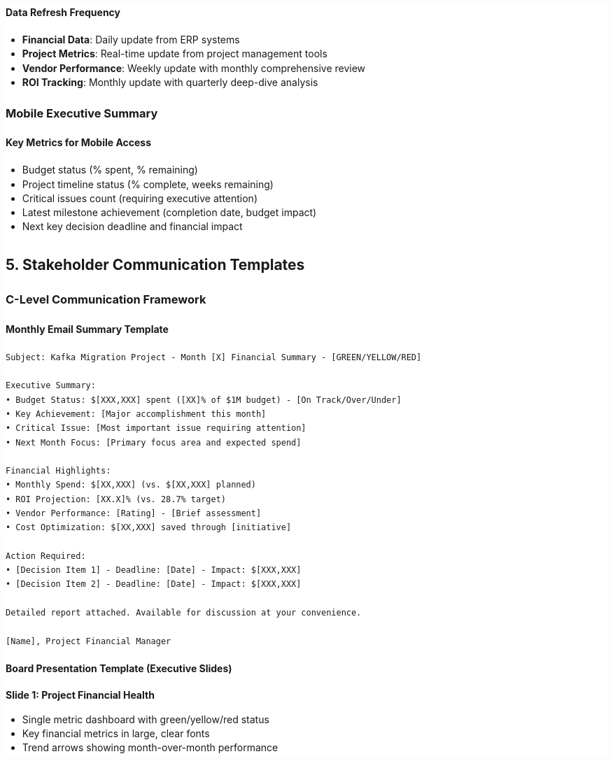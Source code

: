 #### Data Refresh Frequency
- **Financial Data**: Daily update from ERP systems
- **Project Metrics**: Real-time update from project management tools  
- **Vendor Performance**: Weekly update with monthly comprehensive review
- **ROI Tracking**: Monthly update with quarterly deep-dive analysis

### Mobile Executive Summary

#### Key Metrics for Mobile Access
- Budget status (% spent, % remaining)
- Project timeline status (% complete, weeks remaining)
- Critical issues count (requiring executive attention)
- Latest milestone achievement (completion date, budget impact)
- Next key decision deadline and financial impact

## 5. Stakeholder Communication Templates

### C-Level Communication Framework

#### Monthly Email Summary Template
```
Subject: Kafka Migration Project - Month [X] Financial Summary - [GREEN/YELLOW/RED]

Executive Summary:
• Budget Status: $[XXX,XXX] spent ([XX]% of $1M budget) - [On Track/Over/Under]
• Key Achievement: [Major accomplishment this month]
• Critical Issue: [Most important issue requiring attention]
• Next Month Focus: [Primary focus area and expected spend]

Financial Highlights:
• Monthly Spend: $[XX,XXX] (vs. $[XX,XXX] planned)
• ROI Projection: [XX.X]% (vs. 28.7% target)
• Vendor Performance: [Rating] - [Brief assessment]
• Cost Optimization: $[XX,XXX] saved through [initiative]

Action Required:
• [Decision Item 1] - Deadline: [Date] - Impact: $[XXX,XXX]
• [Decision Item 2] - Deadline: [Date] - Impact: $[XXX,XXX]

Detailed report attached. Available for discussion at your convenience.

[Name], Project Financial Manager
```

#### Board Presentation Template (Executive Slides)

**Slide 1: Project Financial Health**
- Single metric dashboard with green/yellow/red status
- Key financial metrics in large, clear fonts
- Trend arrows showing month-over-month performance
